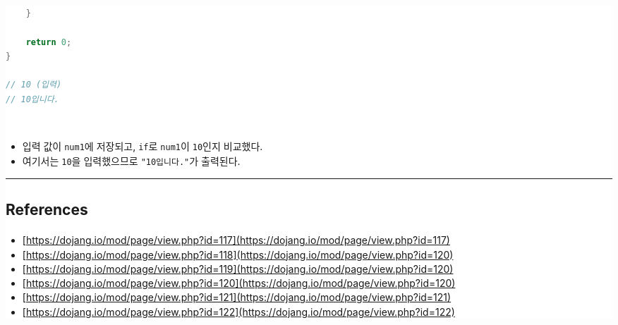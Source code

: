 ```c
    }

    return 0;
}

// 10 (입력)
// 10입니다.
```

<br/>

- 입력 값이 `num1`에 저장되고, `if`로 `num1`이 `10`인지 비교했다.
- 여기서는 `10`을 입력했으므로 `"10입니다."`가 출력된다.

---

## References

- [https://dojang.io/mod/page/view.php?id=117](https://dojang.io/mod/page/view.php?id=117)
- [https://dojang.io/mod/page/view.php?id=118](https://dojang.io/mod/page/view.php?id=120)
- [https://dojang.io/mod/page/view.php?id=119](https://dojang.io/mod/page/view.php?id=120)
- [https://dojang.io/mod/page/view.php?id=120](https://dojang.io/mod/page/view.php?id=120)
- [https://dojang.io/mod/page/view.php?id=121](https://dojang.io/mod/page/view.php?id=121)
- [https://dojang.io/mod/page/view.php?id=122](https://dojang.io/mod/page/view.php?id=122)
